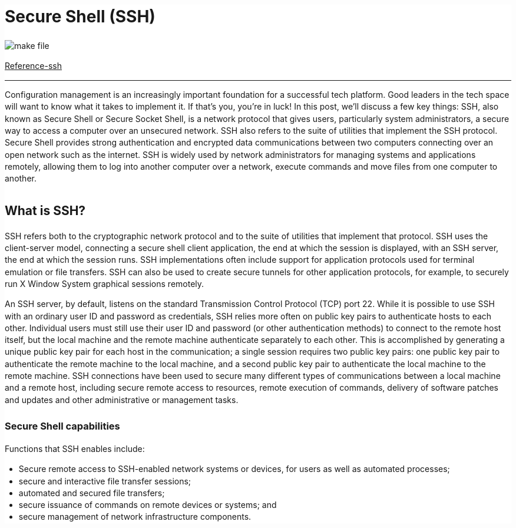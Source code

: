 # Secure Shell (SSH)

![make file](https://4.bp.blogspot.com/-DkGntp-3Elo/V5ljP1q1reI/AAAAAAAACiA/pgmHxDVKepEOgFy7v5ZHoe1ZlLWeIbCbwCLcB/s1600/SSH.JPG)

[Reference-ssh](https://searchsecurity.techtarget.com/definition/Secure-Shell)

---

Configuration management is an increasingly important foundation for a successful tech platform. Good leaders in the tech space will want to know what it takes to implement it. If that’s you, you’re in luck! In this post, we’ll discuss a few key things:
SSH, also known as Secure Shell or Secure Socket Shell, is a network protocol that gives users, particularly system administrators, a secure way to access a computer over an unsecured network. SSH also refers to the suite of utilities that implement the SSH protocol. Secure Shell provides strong authentication and encrypted data communications between two computers connecting over an open network such as the internet. SSH is widely used by network administrators for managing systems and applications remotely, allowing them to log into another computer over a network, execute commands and move files from one computer to another.


##  What is SSH?

SSH refers both to the cryptographic network protocol and to the suite of utilities that implement that protocol. SSH uses the client-server model, connecting a secure shell client application, the end at which the session is displayed, with an SSH server, the end at which the session runs. SSH implementations often include support for application protocols used for terminal emulation or file transfers. SSH can also be used to create secure tunnels for other application protocols, for example, to securely run X Window System graphical sessions remotely. 

An SSH server, by default, listens on the standard Transmission Control Protocol (TCP) port 22. While it is possible to use SSH with an ordinary user ID and password as credentials, SSH relies more often on public key pairs to authenticate hosts to each other. Individual users must still use their user ID and password (or other authentication methods) to connect to the remote host itself, but the local machine and the remote machine authenticate separately to each other. This is accomplished by generating a unique public key pair for each host in the communication; a single session requires two public key pairs: one public key pair to authenticate the remote machine to the local machine, and a second public key pair to authenticate the local machine to the remote machine. SSH connections have been used to secure many different types of communications between a local machine and a remote host, including secure remote access to resources, remote execution of commands, delivery of software patches and updates and other administrative or management tasks.

### Secure Shell capabilities

Functions that SSH enables include:

-   Secure remote access to SSH-enabled network systems or devices, for users as well as automated processes;
-   secure and interactive file transfer sessions;
-   automated and secured file transfers;
-   secure issuance of commands on remote devices or systems; and
-   secure management of network infrastructure components.
